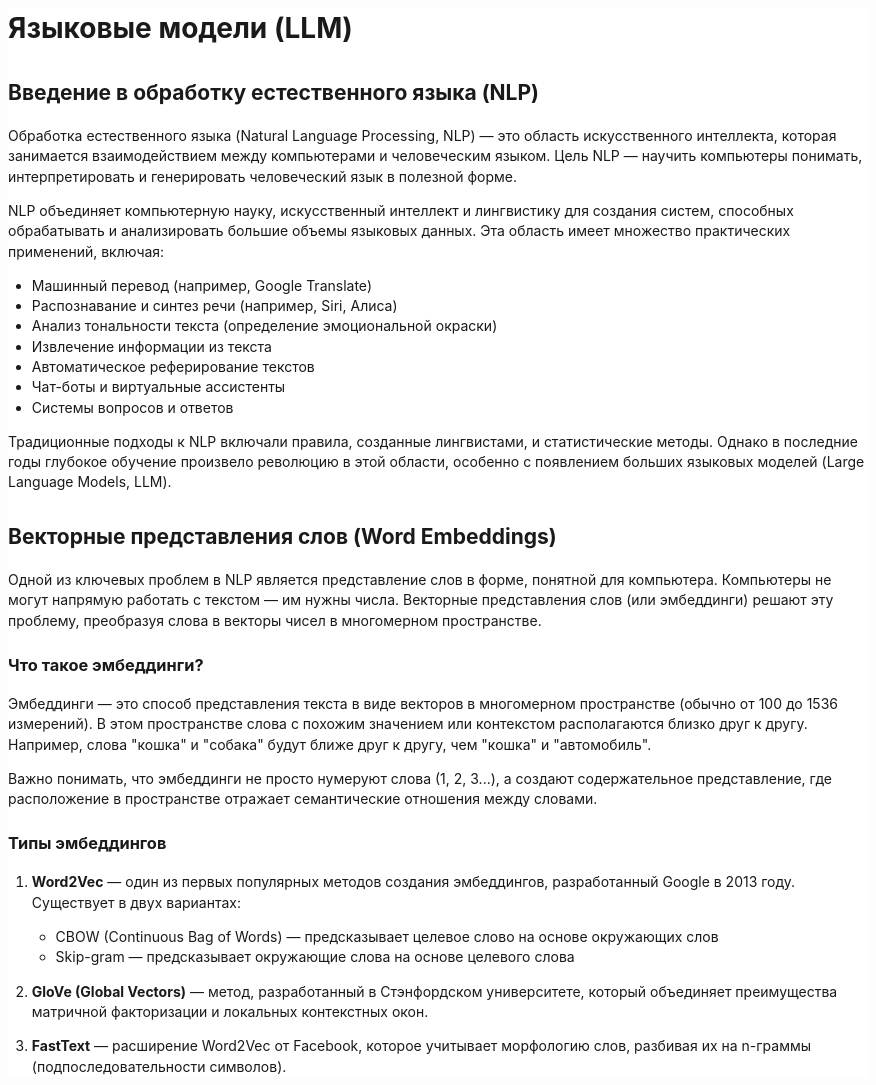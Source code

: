 # Языковые модели (LLM)

## Введение в обработку естественного языка (NLP)

Обработка естественного языка (Natural Language Processing, NLP) — это область искусственного интеллекта, которая занимается взаимодействием между компьютерами и человеческим языком. Цель NLP — научить компьютеры понимать, интерпретировать и генерировать человеческий язык в полезной форме.

NLP объединяет компьютерную науку, искусственный интеллект и лингвистику для создания систем, способных обрабатывать и анализировать большие объемы языковых данных. Эта область имеет множество практических применений, включая:

- Машинный перевод (например, Google Translate)
- Распознавание и синтез речи (например, Siri, Алиса)
- Анализ тональности текста (определение эмоциональной окраски)
- Извлечение информации из текста
- Автоматическое реферирование текстов
- Чат-боты и виртуальные ассистенты
- Системы вопросов и ответов

Традиционные подходы к NLP включали правила, созданные лингвистами, и статистические методы. Однако в последние годы глубокое обучение произвело революцию в этой области, особенно с появлением больших языковых моделей (Large Language Models, LLM).

## Векторные представления слов (Word Embeddings)

Одной из ключевых проблем в NLP является представление слов в форме, понятной для компьютера. Компьютеры не могут напрямую работать с текстом — им нужны числа. Векторные представления слов (или эмбеддинги) решают эту проблему, преобразуя слова в векторы чисел в многомерном пространстве.

### Что такое эмбеддинги?

Эмбеддинги — это способ представления текста в виде векторов в многомерном пространстве (обычно от 100 до 1536 измерений). В этом пространстве слова с похожим значением или контекстом располагаются близко друг к другу. Например, слова "кошка" и "собака" будут ближе друг к другу, чем "кошка" и "автомобиль".

Важно понимать, что эмбеддинги не просто нумеруют слова (1, 2, 3...), а создают содержательное представление, где расположение в пространстве отражает семантические отношения между словами.

### Типы эмбеддингов

1. **Word2Vec** — один из первых популярных методов создания эмбеддингов, разработанный Google в 2013 году. Существует в двух вариантах:
   - CBOW (Continuous Bag of Words) — предсказывает целевое слово на основе окружающих слов
   - Skip-gram — предсказывает окружающие слова на основе целевого слова

2. **GloVe (Global Vectors)** — метод, разработанный в Стэнфордском университете, который объединяет преимущества матричной факторизации и локальных контекстных окон.

3. **FastText** — расширение Word2Vec от Facebook, которое учитывает морфологию слов, разбивая их на n-граммы (подпоследовательности символов).

